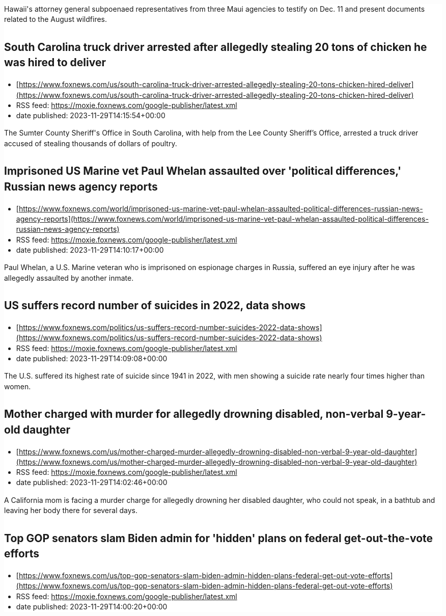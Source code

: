 Hawaii&apos;s attorney general subpoenaed representatives from three Maui agencies to testify on Dec. 11 and present documents related to the August wildfires.

## South Carolina truck driver arrested after allegedly stealing 20 tons of chicken he was hired to deliver
 - [https://www.foxnews.com/us/south-carolina-truck-driver-arrested-allegedly-stealing-20-tons-chicken-hired-deliver](https://www.foxnews.com/us/south-carolina-truck-driver-arrested-allegedly-stealing-20-tons-chicken-hired-deliver)
 - RSS feed: https://moxie.foxnews.com/google-publisher/latest.xml
 - date published: 2023-11-29T14:15:54+00:00

The Sumter County Sheriff&apos;s Office in South Carolina, with help from the Lee County Sheriff’s Office, arrested a truck driver accused of stealing thousands of dollars of poultry.

## Imprisoned US Marine vet Paul Whelan assaulted over 'political differences,' Russian news agency reports
 - [https://www.foxnews.com/world/imprisoned-us-marine-vet-paul-whelan-assaulted-political-differences-russian-news-agency-reports](https://www.foxnews.com/world/imprisoned-us-marine-vet-paul-whelan-assaulted-political-differences-russian-news-agency-reports)
 - RSS feed: https://moxie.foxnews.com/google-publisher/latest.xml
 - date published: 2023-11-29T14:10:17+00:00

Paul Whelan, a U.S. Marine veteran who is imprisoned on espionage charges in Russia, suffered an eye injury after he was allegedly assaulted by another inmate.

## US suffers record number of suicides in 2022, data shows
 - [https://www.foxnews.com/politics/us-suffers-record-number-suicides-2022-data-shows](https://www.foxnews.com/politics/us-suffers-record-number-suicides-2022-data-shows)
 - RSS feed: https://moxie.foxnews.com/google-publisher/latest.xml
 - date published: 2023-11-29T14:09:08+00:00

The U.S. suffered its highest rate of suicide since 1941 in 2022, with men showing a suicide rate nearly four times higher than women.

## Mother charged with murder for allegedly drowning disabled, non-verbal 9-year-old daughter
 - [https://www.foxnews.com/us/mother-charged-murder-allegedly-drowning-disabled-non-verbal-9-year-old-daughter](https://www.foxnews.com/us/mother-charged-murder-allegedly-drowning-disabled-non-verbal-9-year-old-daughter)
 - RSS feed: https://moxie.foxnews.com/google-publisher/latest.xml
 - date published: 2023-11-29T14:02:46+00:00

A California mom is facing a murder charge for allegedly drowning her disabled daughter, who could not speak, in a bathtub and leaving her body there for several days.

## Top GOP senators slam Biden admin for 'hidden' plans on federal get-out-the-vote efforts
 - [https://www.foxnews.com/us/top-gop-senators-slam-biden-admin-hidden-plans-federal-get-out-vote-efforts](https://www.foxnews.com/us/top-gop-senators-slam-biden-admin-hidden-plans-federal-get-out-vote-efforts)
 - RSS feed: https://moxie.foxnews.com/google-publisher/latest.xml
 - date published: 2023-11-29T14:00:20+00:00
